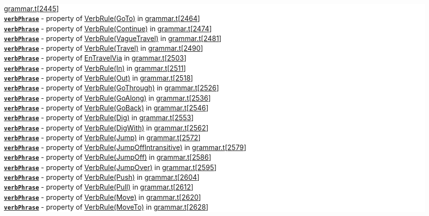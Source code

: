 [grammar.t](../file/grammar.t.html)\[[2445](../source/grammar.t.html#2445)\]  
[**`verbPhrase`**](../object/VerbRule(GoTo).html#verbPhrase) - property
of [VerbRule(GoTo)](../object/VerbRule(GoTo).html) in
[grammar.t](../file/grammar.t.html)\[[2464](../source/grammar.t.html#2464)\]  
[**`verbPhrase`**](../object/VerbRule(Continue).html#verbPhrase) -
property of [VerbRule(Continue)](../object/VerbRule(Continue).html) in
[grammar.t](../file/grammar.t.html)\[[2474](../source/grammar.t.html#2474)\]  
[**`verbPhrase`**](../object/VerbRule(VagueTravel).html#verbPhrase) -
property of
[VerbRule(VagueTravel)](../object/VerbRule(VagueTravel).html) in
[grammar.t](../file/grammar.t.html)\[[2481](../source/grammar.t.html#2481)\]  
[**`verbPhrase`**](../object/VerbRule(Travel).html#verbPhrase) -
property of [VerbRule(Travel)](../object/VerbRule(Travel).html) in
[grammar.t](../file/grammar.t.html)\[[2490](../source/grammar.t.html#2490)\]  
[**`verbPhrase`**](../object/EnTravelVia.html#verbPhrase) - property of
[EnTravelVia](../object/EnTravelVia.html) in
[grammar.t](../file/grammar.t.html)\[[2503](../source/grammar.t.html#2503)\]  
[**`verbPhrase`**](../object/VerbRule(In).html#verbPhrase) - property of
[VerbRule(In)](../object/VerbRule(In).html) in
[grammar.t](../file/grammar.t.html)\[[2511](../source/grammar.t.html#2511)\]  
[**`verbPhrase`**](../object/VerbRule(Out).html#verbPhrase) - property
of [VerbRule(Out)](../object/VerbRule(Out).html) in
[grammar.t](../file/grammar.t.html)\[[2518](../source/grammar.t.html#2518)\]  
[**`verbPhrase`**](../object/VerbRule(GoThrough).html#verbPhrase) -
property of [VerbRule(GoThrough)](../object/VerbRule(GoThrough).html) in
[grammar.t](../file/grammar.t.html)\[[2526](../source/grammar.t.html#2526)\]  
[**`verbPhrase`**](../object/VerbRule(GoAlong).html#verbPhrase) -
property of [VerbRule(GoAlong)](../object/VerbRule(GoAlong).html) in
[grammar.t](../file/grammar.t.html)\[[2536](../source/grammar.t.html#2536)\]  
[**`verbPhrase`**](../object/VerbRule(GoBack).html#verbPhrase) -
property of [VerbRule(GoBack)](../object/VerbRule(GoBack).html) in
[grammar.t](../file/grammar.t.html)\[[2546](../source/grammar.t.html#2546)\]  
[**`verbPhrase`**](../object/VerbRule(Dig).html#verbPhrase) - property
of [VerbRule(Dig)](../object/VerbRule(Dig).html) in
[grammar.t](../file/grammar.t.html)\[[2553](../source/grammar.t.html#2553)\]  
[**`verbPhrase`**](../object/VerbRule(DigWith).html#verbPhrase) -
property of [VerbRule(DigWith)](../object/VerbRule(DigWith).html) in
[grammar.t](../file/grammar.t.html)\[[2562](../source/grammar.t.html#2562)\]  
[**`verbPhrase`**](../object/VerbRule(Jump).html#verbPhrase) - property
of [VerbRule(Jump)](../object/VerbRule(Jump).html) in
[grammar.t](../file/grammar.t.html)\[[2572](../source/grammar.t.html#2572)\]  
[**`verbPhrase`**](../object/VerbRule(JumpOffIntransitive).html#verbPhrase) -
property of
[VerbRule(JumpOffIntransitive)](../object/VerbRule(JumpOffIntransitive).html)
in
[grammar.t](../file/grammar.t.html)\[[2579](../source/grammar.t.html#2579)\]  
[**`verbPhrase`**](../object/VerbRule(JumpOff).html#verbPhrase) -
property of [VerbRule(JumpOff)](../object/VerbRule(JumpOff).html) in
[grammar.t](../file/grammar.t.html)\[[2586](../source/grammar.t.html#2586)\]  
[**`verbPhrase`**](../object/VerbRule(JumpOver).html#verbPhrase) -
property of [VerbRule(JumpOver)](../object/VerbRule(JumpOver).html) in
[grammar.t](../file/grammar.t.html)\[[2595](../source/grammar.t.html#2595)\]  
[**`verbPhrase`**](../object/VerbRule(Push).html#verbPhrase) - property
of [VerbRule(Push)](../object/VerbRule(Push).html) in
[grammar.t](../file/grammar.t.html)\[[2604](../source/grammar.t.html#2604)\]  
[**`verbPhrase`**](../object/VerbRule(Pull).html#verbPhrase) - property
of [VerbRule(Pull)](../object/VerbRule(Pull).html) in
[grammar.t](../file/grammar.t.html)\[[2612](../source/grammar.t.html#2612)\]  
[**`verbPhrase`**](../object/VerbRule(Move).html#verbPhrase) - property
of [VerbRule(Move)](../object/VerbRule(Move).html) in
[grammar.t](../file/grammar.t.html)\[[2620](../source/grammar.t.html#2620)\]  
[**`verbPhrase`**](../object/VerbRule(MoveTo).html#verbPhrase) -
property of [VerbRule(MoveTo)](../object/VerbRule(MoveTo).html) in
[grammar.t](../file/grammar.t.html)\[[2628](../source/grammar.t.html#2628)\]  